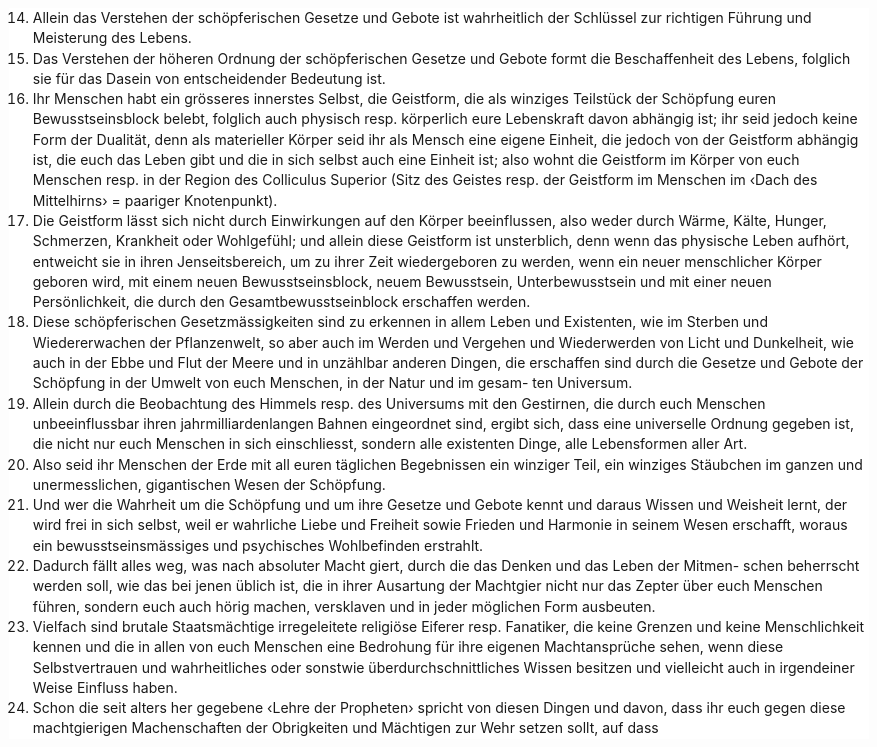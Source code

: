 14) Allein das Verstehen der schöpferischen Gesetze und Gebote ist wahrheitlich der Schlüssel zur richtigen
 Führung und Meisterung des Lebens.
15) Das Verstehen der höheren Ordnung der schöpferischen Gesetze und Gebote formt die Beschaffenheit des
 Lebens, folglich sie für das Dasein von entscheidender Bedeutung ist.
16) Ihr Menschen habt ein grösseres innerstes Selbst, die Geistform, die als winziges Teilstück der Schöpfung euren Bewusstseinsblock belebt, folglich auch physisch resp. körperlich eure Lebenskraft davon abhängig ist;
ihr seid jedoch keine Form der Dualität, denn als materieller Körper seid ihr als Mensch eine eigene Einheit,
die jedoch von der Geistform abhängig ist, die euch das Leben gibt und die in sich selbst auch eine Einheit ist;
also wohnt die Geistform im Körper von euch Menschen resp. in der Region des Colliculus Superior (Sitz des Geistes resp. der Geistform im Menschen im ‹Dach des Mittelhirns› = paariger Knotenpunkt).
17) Die Geistform lässt sich nicht durch Einwirkungen auf den Körper beeinflussen, also weder durch Wärme, Kälte, Hunger, Schmerzen, Krankheit oder Wohlgefühl; und allein diese Geistform ist unsterblich, denn wenn
das physische Leben aufhört, entweicht sie in ihren Jenseitsbereich, um zu ihrer Zeit wiedergeboren zu werden,
wenn ein neuer menschlicher Körper geboren wird, mit einem neuen Bewusstseinsblock, neuem Bewusstsein,
Unterbewusstsein und mit einer neuen Persönlichkeit, die durch den Gesamtbewusstseinblock erschaffen werden.
18) Diese schöpferischen Gesetzmässigkeiten sind zu erkennen in allem Leben und Existenten, wie im Sterben und
 Wiedererwachen der Pflanzenwelt, so aber auch im Werden und Vergehen und Wiederwerden von Licht und
 Dunkelheit, wie auch in der Ebbe und Flut der Meere und in unzählbar anderen Dingen, die erschaffen sind
 durch die Gesetze und Gebote der Schöpfung in der Umwelt von euch Menschen, in der Natur und im gesam-
 ten Universum.
19) Allein durch die Beobachtung des Himmels resp. des Universums mit den Gestirnen, die durch euch Menschen
 unbeeinflussbar ihren jahrmilliardenlangen Bahnen eingeordnet sind, ergibt sich, dass eine universelle
 Ordnung gegeben ist, die nicht nur euch Menschen in sich einschliesst, sondern alle existenten Dinge, alle
 Lebensformen aller Art.
20) Also seid ihr Menschen der Erde mit all euren täglichen Begebnissen ein winziger Teil, ein winziges Stäubchen
 im ganzen und unermesslichen, gigantischen Wesen der Schöpfung.
21) Und wer die Wahrheit um die Schöpfung und um ihre Gesetze und Gebote kennt und daraus Wissen und
 Weisheit lernt, der wird frei in sich selbst, weil er wahrliche Liebe und Freiheit sowie Frieden und Harmonie in
 seinem Wesen erschafft, woraus ein bewusstseinsmässiges und psychisches Wohlbefinden erstrahlt.
22) Dadurch fällt alles weg, was nach absoluter Macht giert, durch die das Denken und das Leben der Mitmen-
 schen beherrscht werden soll, wie das bei jenen üblich ist, die in ihrer Ausartung der Machtgier nicht nur das
 Zepter über euch Menschen führen, sondern euch auch hörig machen, versklaven und in jeder möglichen
 Form ausbeuten.
23) Vielfach sind brutale Staatsmächtige irregeleitete religiöse Eiferer resp. Fanatiker, die keine Grenzen und keine
 Menschlichkeit kennen und die in allen von euch Menschen eine Bedrohung für ihre eigenen Machtansprüche
 sehen, wenn diese Selbstvertrauen und wahrheitliches oder sonstwie überdurchschnittliches Wissen besitzen
 und vielleicht auch in irgendeiner Weise Einfluss haben.
24) Schon die seit alters her gegebene ‹Lehre der Propheten› spricht von diesen Dingen und davon, dass ihr euch
 gegen diese machtgierigen Machenschaften der Obrigkeiten und Mächtigen zur Wehr setzen sollt, auf dass